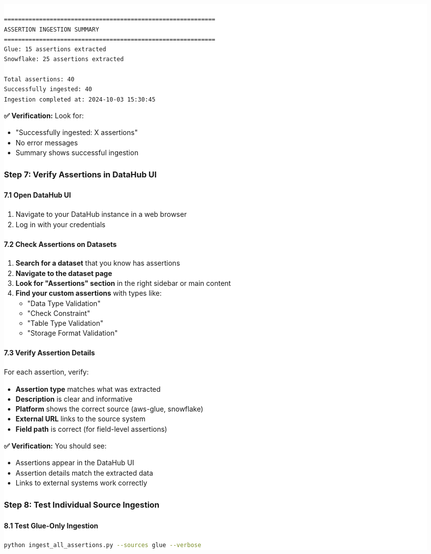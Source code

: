 ```

============================================================
ASSERTION INGESTION SUMMARY
============================================================
Glue: 15 assertions extracted
Snowflake: 25 assertions extracted

Total assertions: 40
Successfully ingested: 40
Ingestion completed at: 2024-10-03 15:30:45
```

**✅ Verification:** Look for:
- "Successfully ingested: X assertions"
- No error messages
- Summary shows successful ingestion

### Step 7: Verify Assertions in DataHub UI

#### 7.1 Open DataHub UI
1. Navigate to your DataHub instance in a web browser
2. Log in with your credentials

#### 7.2 Check Assertions on Datasets
1. **Search for a dataset** that you know has assertions
2. **Navigate to the dataset page**
3. **Look for "Assertions" section** in the right sidebar or main content
4. **Find your custom assertions** with types like:
   - "Data Type Validation"
   - "Check Constraint"
   - "Table Type Validation"
   - "Storage Format Validation"

#### 7.3 Verify Assertion Details
For each assertion, verify:
- **Assertion type** matches what was extracted
- **Description** is clear and informative
- **Platform** shows the correct source (aws-glue, snowflake)
- **External URL** links to the source system
- **Field path** is correct (for field-level assertions)

**✅ Verification:** You should see:
- Assertions appear in the DataHub UI
- Assertion details match the extracted data
- Links to external systems work correctly

### Step 8: Test Individual Source Ingestion

#### 8.1 Test Glue-Only Ingestion
```bash
python ingest_all_assertions.py --sources glue --verbose
```

